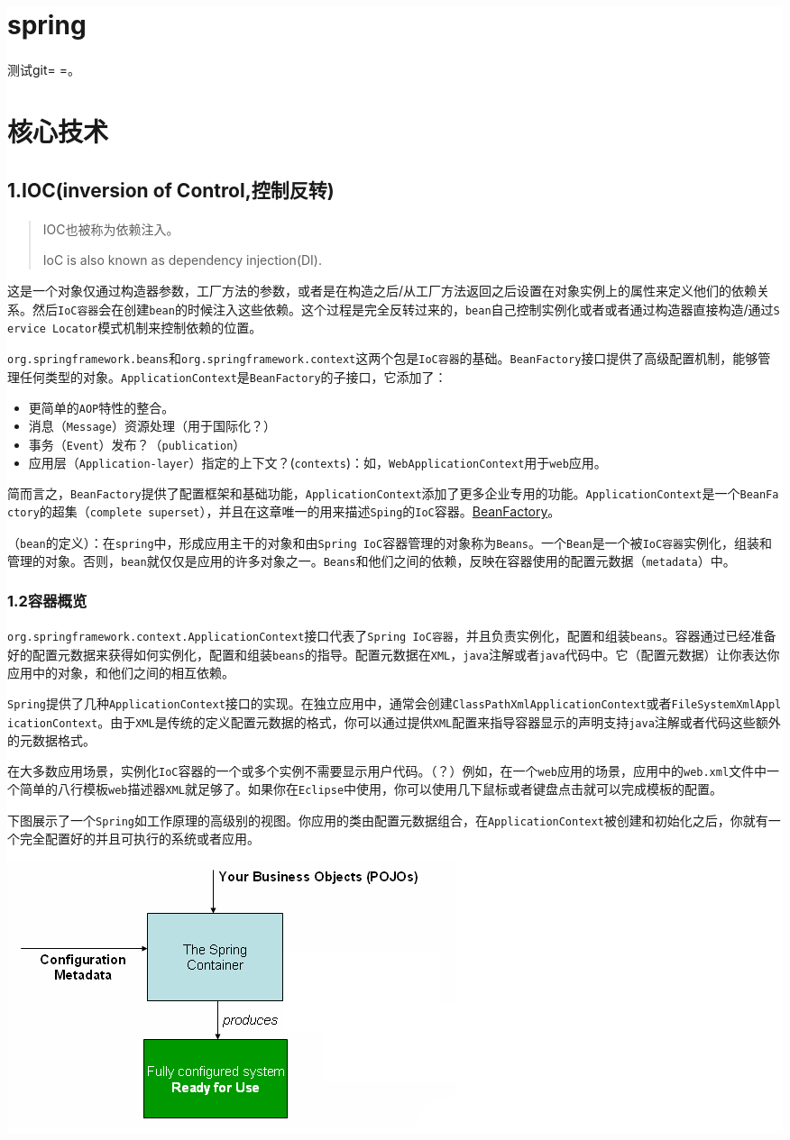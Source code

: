 # spring

测试git= =。

# 核心技术

## 1.IOC(inversion of Control,控制反转)

> IOC也被称为依赖注入。
>
> IoC is also known as dependency injection(DI).

这是一个对象仅通过构造器参数，工厂方法的参数，或者是在构造之后/从工厂方法返回之后设置在对象实例上的属性来定义他们的依赖关系。然后`IoC容器`会在创建`bean`的时候注入这些依赖。这个过程是完全反转过来的，`bean`自己控制实例化或者或者通过构造器直接构造/通过`Service Locator`模式机制来控制依赖的位置。

`org.springframework.beans`和`org.springframework.context`这两个包是`IoC容器`的基础。`BeanFactory`接口提供了高级配置机制，能够管理任何类型的对象。`ApplicationContext`是`BeanFactory`的子接口，它添加了：

- 更简单的`AOP`特性的整合。
- 消息（`Message`）资源处理（用于国际化？）
- 事务（`Event`）发布？（`publication`）
- 应用层（`Application-layer`）指定的上下文？(`contexts`)：如，`WebApplicationContext`用于`web`应用。

简而言之，`BeanFactory`提供了配置框架和基础功能，`ApplicationContext`添加了更多企业专用的功能。`ApplicationContext`是一个`BeanFactory`的超集（`complete superset`），并且在这章唯一的用来描述`Sping`的`IoC`容器。[BeanFactory](https://docs.spring.io/spring-framework/docs/current/reference/html/core.html#beans-beanfactory)。

（`bean`的定义）：在`spring`中，形成应用主干的对象和由`Spring IoC`容器管理的对象称为`Beans`。一个`Bean`是一个被`IoC容器`实例化，组装和管理的对象。否则，`bean`就仅仅是应用的许多对象之一。`Beans`和他们之间的依赖，反映在容器使用的配置元数据（`metadata`）中。

### 1.2容器概览

`org.springframework.context.ApplicationContext`接口代表了`Spring IoC容器`，并且负责实例化，配置和组装`beans`。容器通过已经准备好的配置元数据来获得如何实例化，配置和组装`beans`的指导。配置元数据在`XML`，`java`注解或者`java`代码中。它（配置元数据）让你表达你应用中的对象，和他们之间的相互依赖。

`Spring`提供了几种`ApplicationContext`接口的实现。在独立应用中，通常会创建`ClassPathXmlApplicationContext`或者`FileSystemXmlApplicationContext`。由于`XML`是传统的定义配置元数据的格式，你可以通过提供`XML`配置来指导容器显示的声明支持`java`注解或者代码这些额外的元数据格式。

在大多数应用场景，实例化`IoC`容器的一个或多个实例不需要显示用户代码。（？）例如，在一个`web`应用的场景，应用中的`web.xml`文件中一个简单的八行模板`web`描述器`XML`就足够了。如果你在`Eclipse`中使用，你可以使用几下鼠标或者键盘点击就可以完成模板的配置。

下图展示了一个`Spring`如工作原理的高级别的视图。你应用的类由配置元数据组合，在`ApplicationContext`被创建和初始化之后，你就有一个完全配置好的并且可执行的系统或者应用。

![container magic](spring.assets/container-magic.png)
